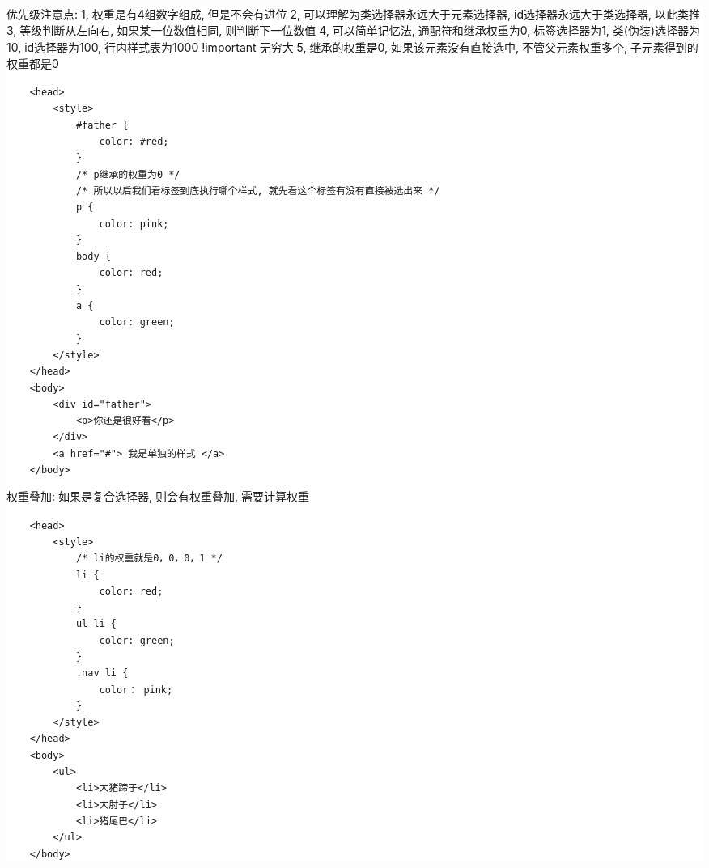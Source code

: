 ```
```

优先级注意点:
1, 权重是有4组数字组成, 但是不会有进位
2, 可以理解为类选择器永远大于元素选择器, id选择器永远大于类选择器, 以此类推
3, 等级判断从左向右, 如果某一位数值相同, 则判断下一位数值
4, 可以简单记忆法, 通配符和继承权重为0, 标签选择器为1, 类(伪装)选择器为10, id选择器为100, 行内样式表为1000
!important 无穷大
5, 继承的权重是0, 如果该元素没有直接选中, 不管父元素权重多个, 子元素得到的权重都是0

```
    <head>
        <style>
            #father {
                color: #red;
            }
            /* p继承的权重为0 */
            /* 所以以后我们看标签到底执行哪个样式, 就先看这个标签有没有直接被选出来 */
            p {
                color: pink;
            }
            body {
                color: red;
            }
            a {
                color: green;
            }
        </style>
    </head>
    <body>
        <div id="father">
            <p>你还是很好看</p>
        </div>
        <a href="#"> 我是单独的样式 </a>
    </body>
```

权重叠加: 如果是复合选择器, 则会有权重叠加, 需要计算权重

```
    <head>
        <style>
            /* li的权重就是0，0，0，1 */
            li {
                color: red;
            }
            ul li {
                color: green;
            }
            .nav li {
                color： pink;
            }
        </style>
    </head>
    <body>
        <ul>
            <li>大猪蹄子</li>
            <li>大肘子</li>
            <li>猪尾巴</li>
        </ul>
    </body>
```
